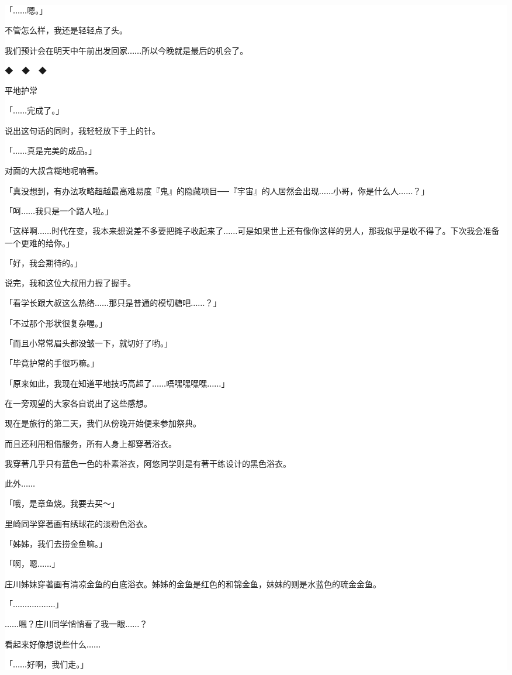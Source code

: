 「……嗯。」

不管怎么样，我还是轻轻点了头。

我们预计会在明天中午前出发回家……所以今晚就是最后的机会了。

◆　◆　◆

平地护常

「……完成了。」

说出这句话的同时，我轻轻放下手上的针。

「……真是完美的成品。」

对面的大叔含糊地呢喃著。

「真没想到，有办法攻略超越最高难易度『鬼』的隐藏项目──『宇宙』的人居然会出现……小哥，你是什么人……？」

「呵……我只是一个路人啦。」

「这样啊……时代在变，我本来想说差不多要把摊子收起来了……可是如果世上还有像你这样的男人，那我似乎是收不得了。下次我会准备一个更难的给你。」

「好，我会期待的。」

说完，我和这位大叔用力握了握手。

「看学长跟大叔这么热络……那只是普通的模切糖吧……？」

「不过那个形状很复杂喔。」

「而且小常常眉头都没皱一下，就切好了哟。」

「毕竟护常的手很巧嘛。」

「原来如此，我现在知道平地技巧高超了……唔嘿嘿嘿嘿……」

在一旁观望的大家各自说出了这些感想。

现在是旅行的第二天，我们从傍晚开始便来参加祭典。

而且还利用租借服务，所有人身上都穿著浴衣。

我穿著几乎只有蓝色一色的朴素浴衣，阿悠同学则是有著干练设计的黑色浴衣。

此外……

「哦，是章鱼烧。我要去买～」

里崎同学穿著画有绣球花的淡粉色浴衣。

「姊姊，我们去捞金鱼嘛。」

「啊，嗯……」

庄川姊妹穿著画有清凉金鱼的白底浴衣。姊姊的金鱼是红色的和锦金鱼，妹妹的则是水蓝色的琉金金鱼。

「………………」

……嗯？庄川同学悄悄看了我一眼……？

看起来好像想说些什么……

「……好啊，我们走。」
